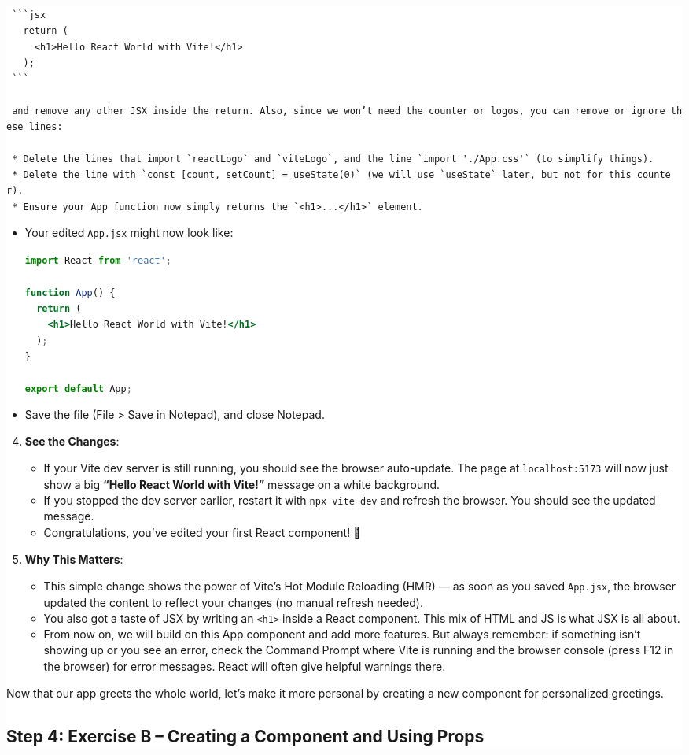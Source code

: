      ```jsx
       return (
         <h1>Hello React World with Vite!</h1>
       );
     ```

     and remove any other JSX inside the return. Also, since we won’t need the counter or logos, you can remove or ignore these lines:

     * Delete the lines that import `reactLogo` and `viteLogo`, and the line `import './App.css'` (to simplify things).
     * Delete the line with `const [count, setCount] = useState(0)` (we will use `useState` later, but not for this counter).
     * Ensure your App function now simply returns the `<h1>...</h1>` element.

   * Your edited `App.jsx` might now look like:

     ```jsx
     import React from 'react';

     function App() {
       return (
         <h1>Hello React World with Vite!</h1>
       );
     }

     export default App;
     ```

   * Save the file (File > Save in Notepad), and close Notepad.

4. **See the Changes**:

   * If your Vite dev server is still running, you should see the browser auto-update. The page at `localhost:5173` will now just show a big **“Hello React World with Vite!”** message on a white background.
   * If you stopped the dev server earlier, restart it with `npx vite dev` and refresh the browser. You should see the updated message.
   * Congratulations, you’ve edited your first React component! 🎉

5. **Why This Matters**:

   * This simple change shows the power of Vite’s Hot Module Reloading (HMR) — as soon as you saved `App.jsx`, the browser updated the content to reflect your changes (no manual refresh needed).
   * You also got a taste of JSX by writing an `<h1>` inside a React component. This mix of HTML and JS is what JSX is all about.
   * From now on, we will build on this App component and add more features. But always remember: if something isn’t showing up or you see an error, check the Command Prompt where Vite is running and the browser console (press F12 in the browser) for error messages. React will often give helpful warnings there.

Now that our app greets the whole world, let’s make it more personal by creating a new component for personalized greetings.

## Step 4: Exercise B – Creating a Component and Using Props
